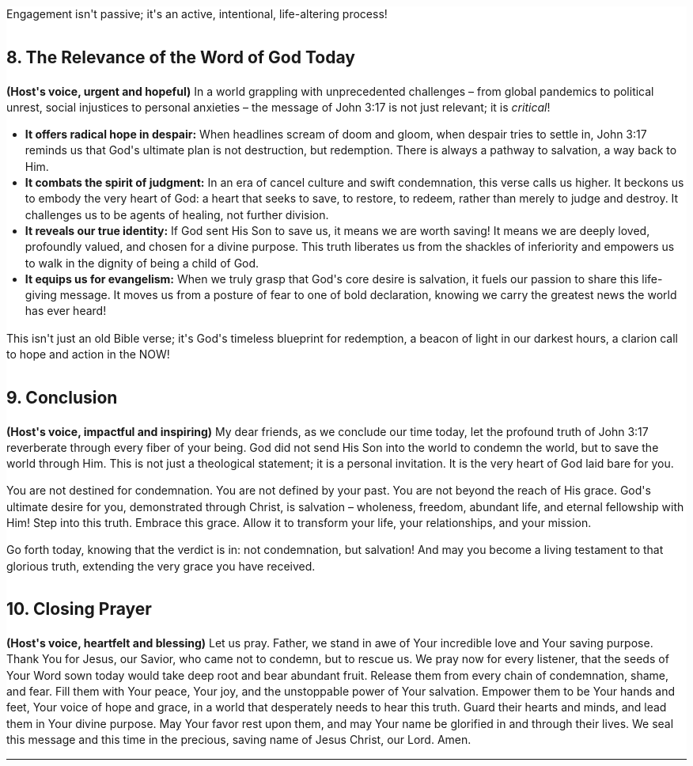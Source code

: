 Engagement isn't passive; it's an active, intentional, life-altering process!

## 8. The Relevance of the Word of God Today

**(Host's voice, urgent and hopeful)**
In a world grappling with unprecedented challenges – from global pandemics to political unrest, social injustices to personal anxieties – the message of John 3:17 is not just relevant; it is *critical*!
*   **It offers radical hope in despair:** When headlines scream of doom and gloom, when despair tries to settle in, John 3:17 reminds us that God's ultimate plan is not destruction, but redemption. There is always a pathway to salvation, a way back to Him.
*   **It combats the spirit of judgment:** In an era of cancel culture and swift condemnation, this verse calls us higher. It beckons us to embody the very heart of God: a heart that seeks to save, to restore, to redeem, rather than merely to judge and destroy. It challenges us to be agents of healing, not further division.
*   **It reveals our true identity:** If God sent His Son to save us, it means we are worth saving! It means we are deeply loved, profoundly valued, and chosen for a divine purpose. This truth liberates us from the shackles of inferiority and empowers us to walk in the dignity of being a child of God.
*   **It equips us for evangelism:** When we truly grasp that God's core desire is salvation, it fuels our passion to share this life-giving message. It moves us from a posture of fear to one of bold declaration, knowing we carry the greatest news the world has ever heard!

This isn't just an old Bible verse; it's God's timeless blueprint for redemption, a beacon of light in our darkest hours, a clarion call to hope and action in the NOW!

## 9. Conclusion

**(Host's voice, impactful and inspiring)**
My dear friends, as we conclude our time today, let the profound truth of John 3:17 reverberate through every fiber of your being. God did not send His Son into the world to condemn the world, but to save the world through Him. This is not just a theological statement; it is a personal invitation. It is the very heart of God laid bare for you.

You are not destined for condemnation. You are not defined by your past. You are not beyond the reach of His grace. God's ultimate desire for you, demonstrated through Christ, is salvation – wholeness, freedom, abundant life, and eternal fellowship with Him! Step into this truth. Embrace this grace. Allow it to transform your life, your relationships, and your mission.

Go forth today, knowing that the verdict is in: not condemnation, but salvation! And may you become a living testament to that glorious truth, extending the very grace you have received.

## 10. Closing Prayer

**(Host's voice, heartfelt and blessing)**
Let us pray.
Father, we stand in awe of Your incredible love and Your saving purpose. Thank You for Jesus, our Savior, who came not to condemn, but to rescue us. We pray now for every listener, that the seeds of Your Word sown today would take deep root and bear abundant fruit. Release them from every chain of condemnation, shame, and fear. Fill them with Your peace, Your joy, and the unstoppable power of Your salvation. Empower them to be Your hands and feet, Your voice of hope and grace, in a world that desperately needs to hear this truth. Guard their hearts and minds, and lead them in Your divine purpose. May Your favor rest upon them, and may Your name be glorified in and through their lives. We seal this message and this time in the precious, saving name of Jesus Christ, our Lord. Amen.

---
